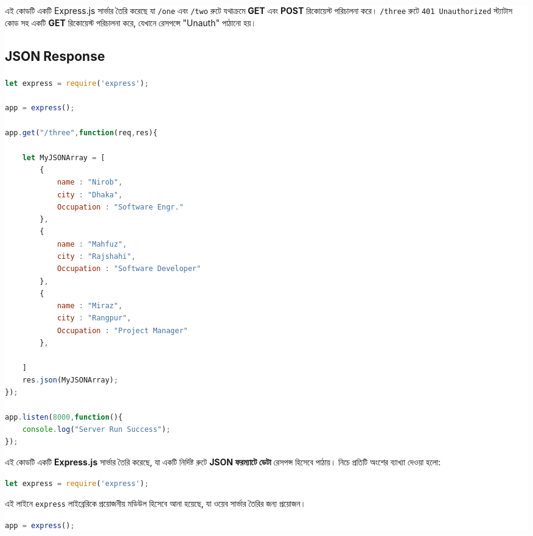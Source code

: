 এই কোডটি একটি Express.js সার্ভার তৈরি করেছে যা `/one` এবং `/two` রুটে যথাক্রমে **GET** এবং **POST** রিকোয়েস্ট পরিচালনা করে। `/three` রুটে `401 Unauthorized` স্ট্যাটাস কোড সহ একটি **GET** রিকোয়েস্ট পরিচালনা করে, যেখানে রেসপন্সে "Unauth" পাঠানো হয়।

## **JSON Response**

```jsx
let express = require('express');

app = express();

app.get("/three",function(req,res){

    let MyJSONArray = [
        {
            name : "Nirob",
            city : "Dhaka",
            Occupation : "Software Engr."
        },
        {
            name : "Mahfuz",
            city : "Rajshahi",
            Occupation : "Software Developer"
        },
        {
            name : "Miraz",
            city : "Rangpur",
            Occupation : "Project Manager"
        },

    ]
    res.json(MyJSONArray);
});

app.listen(8000,function(){
    console.log("Server Run Success");
});
```

এই কোডটি একটি **Express.js** সার্ভার তৈরি করেছে, যা একটি নির্দিষ্ট রুটে **JSON ফরম্যাটে ডেটা** রেসপন্স হিসেবে পাঠায়। নিচে প্রতিটি অংশের ব্যাখ্যা দেওয়া হলো:

```jsx
let express = require('express');

```

এই লাইনে `express` লাইব্রেরিকে প্রয়োজনীয় মডিউল হিসেবে আনা হয়েছে, যা ওয়েব সার্ভার তৈরির জন্য প্রয়োজন।

```jsx
app = express();

```
